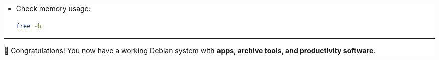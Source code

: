 * Check memory usage:

  ```bash
  free -h
  ```

---

🎉 Congratulations! You now have a working Debian system with **apps, archive tools, and productivity software**.
